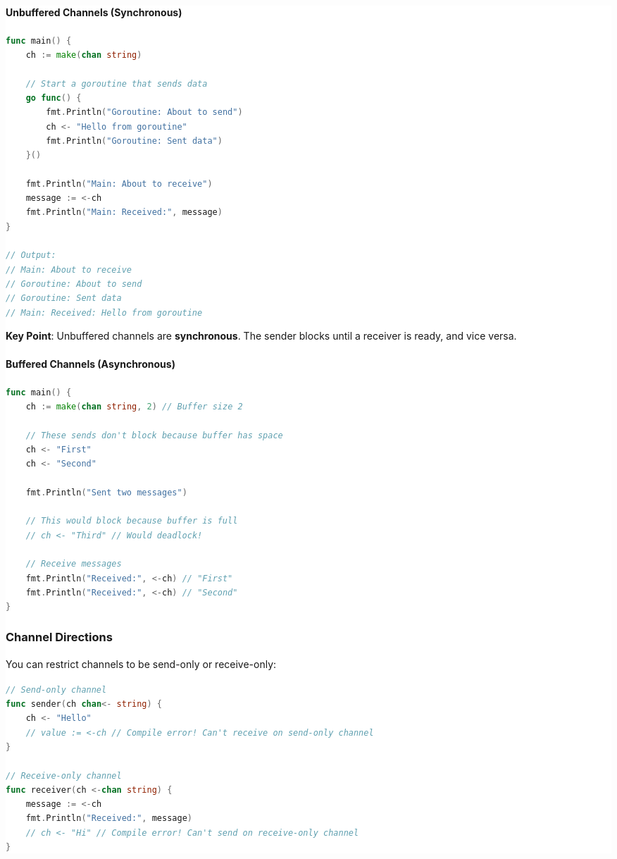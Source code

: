 #### Unbuffered Channels (Synchronous)
```go
func main() {
    ch := make(chan string)
    
    // Start a goroutine that sends data
    go func() {
        fmt.Println("Goroutine: About to send")
        ch <- "Hello from goroutine"
        fmt.Println("Goroutine: Sent data")
    }()
    
    fmt.Println("Main: About to receive")
    message := <-ch
    fmt.Println("Main: Received:", message)
}

// Output:
// Main: About to receive
// Goroutine: About to send
// Goroutine: Sent data
// Main: Received: Hello from goroutine
```

**Key Point**: Unbuffered channels are **synchronous**. The sender blocks until a receiver is ready, and vice versa.

#### Buffered Channels (Asynchronous)
```go
func main() {
    ch := make(chan string, 2) // Buffer size 2
    
    // These sends don't block because buffer has space
    ch <- "First"
    ch <- "Second"
    
    fmt.Println("Sent two messages")
    
    // This would block because buffer is full
    // ch <- "Third" // Would deadlock!
    
    // Receive messages
    fmt.Println("Received:", <-ch) // "First"
    fmt.Println("Received:", <-ch) // "Second"
}
```

### Channel Directions

You can restrict channels to be send-only or receive-only:

```go
// Send-only channel
func sender(ch chan<- string) {
    ch <- "Hello"
    // value := <-ch // Compile error! Can't receive on send-only channel
}

// Receive-only channel
func receiver(ch <-chan string) {
    message := <-ch
    fmt.Println("Received:", message)
    // ch <- "Hi" // Compile error! Can't send on receive-only channel
}

```